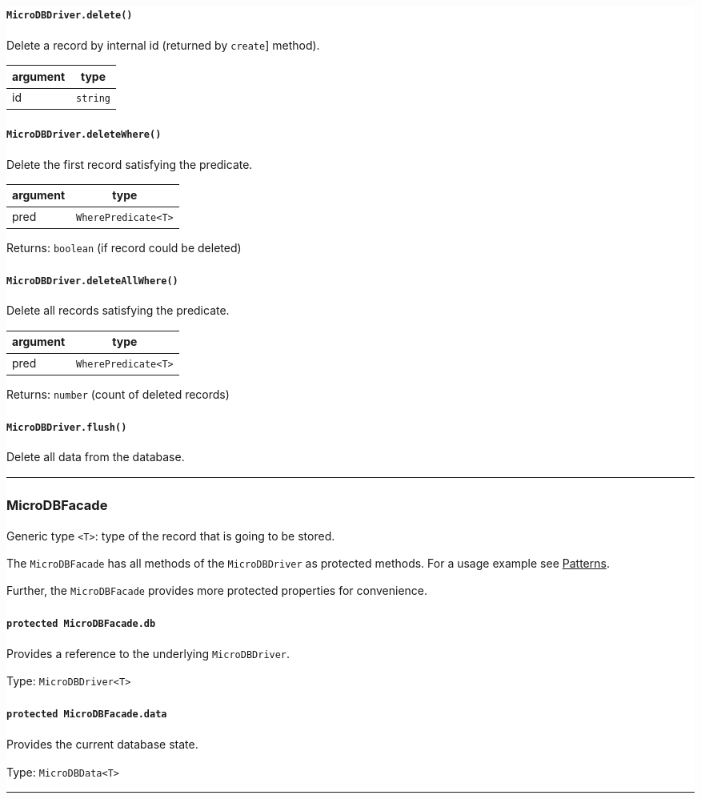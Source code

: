 #### `MicroDBDriver.delete()`

Delete a record by internal id (returned by `create`] method).

| argument | type     |
| -------- | -------- |
| id       | `string` |

#### `MicroDBDriver.deleteWhere()`

Delete the first record satisfying the predicate.

| argument | type                |
| -------- | ------------------- |
| pred     | `WherePredicate<T>` |

Returns: `boolean` (if record could be deleted)

#### `MicroDBDriver.deleteAllWhere()`

Delete all records satisfying the predicate.

| argument | type                |
| -------- | ------------------- |
| pred     | `WherePredicate<T>` |

Returns: `number` (count of deleted records)

#### `MicroDBDriver.flush()`

Delete all data from the database.

***

### MicroDBFacade

Generic type `<T>`: type of the record that is going to be stored.

The `MicroDBFacade` has all methods of the `MicroDBDriver` as protected methods. For a usage example see [Patterns](../../REDME.md).

Further, the `MicroDBFacade` provides more protected properties for convenience.

#### `protected MicroDBFacade.db`

Provides a reference to the underlying `MicroDBDriver`.

Type: `MicroDBDriver<T>`

#### `protected MicroDBFacade.data`

Provides the current database state.

Type: `MicroDBData<T>`

***
